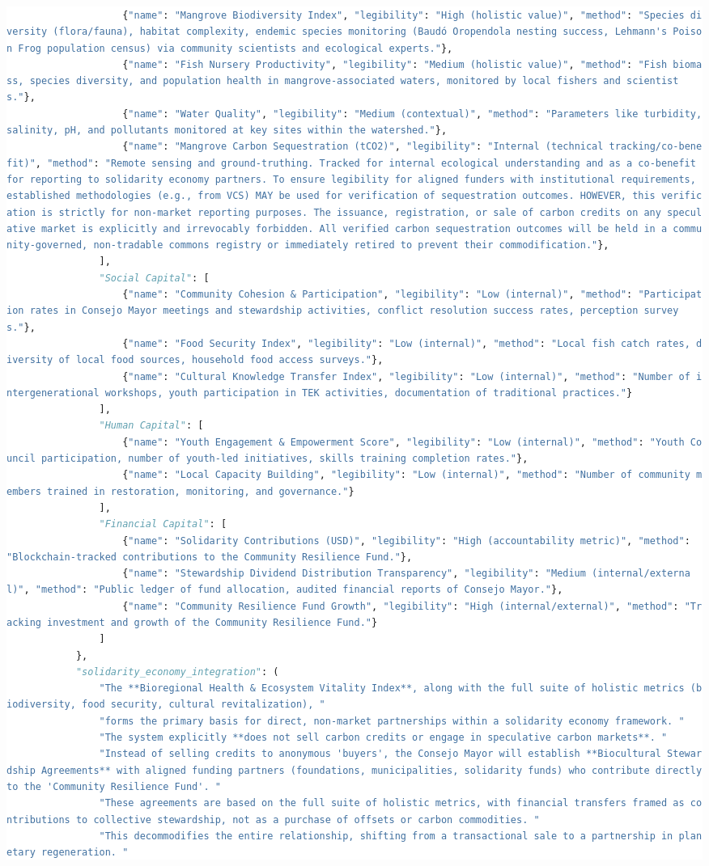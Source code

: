 ```python
                    {"name": "Mangrove Biodiversity Index", "legibility": "High (holistic value)", "method": "Species diversity (flora/fauna), habitat complexity, endemic species monitoring (Baudó Oropendola nesting success, Lehmann's Poison Frog population census) via community scientists and ecological experts."},
                    {"name": "Fish Nursery Productivity", "legibility": "Medium (holistic value)", "method": "Fish biomass, species diversity, and population health in mangrove-associated waters, monitored by local fishers and scientists."},
                    {"name": "Water Quality", "legibility": "Medium (contextual)", "method": "Parameters like turbidity, salinity, pH, and pollutants monitored at key sites within the watershed."},
                    {"name": "Mangrove Carbon Sequestration (tCO2)", "legibility": "Internal (technical tracking/co-benefit)", "method": "Remote sensing and ground-truthing. Tracked for internal ecological understanding and as a co-benefit for reporting to solidarity economy partners. To ensure legibility for aligned funders with institutional requirements, established methodologies (e.g., from VCS) MAY be used for verification of sequestration outcomes. HOWEVER, this verification is strictly for non-market reporting purposes. The issuance, registration, or sale of carbon credits on any speculative market is explicitly and irrevocably forbidden. All verified carbon sequestration outcomes will be held in a community-governed, non-tradable commons registry or immediately retired to prevent their commodification."},
                ],
                "Social Capital": [
                    {"name": "Community Cohesion & Participation", "legibility": "Low (internal)", "method": "Participation rates in Consejo Mayor meetings and stewardship activities, conflict resolution success rates, perception surveys."},
                    {"name": "Food Security Index", "legibility": "Low (internal)", "method": "Local fish catch rates, diversity of local food sources, household food access surveys."},
                    {"name": "Cultural Knowledge Transfer Index", "legibility": "Low (internal)", "method": "Number of intergenerational workshops, youth participation in TEK activities, documentation of traditional practices."}
                ],
                "Human Capital": [
                    {"name": "Youth Engagement & Empowerment Score", "legibility": "Low (internal)", "method": "Youth Council participation, number of youth-led initiatives, skills training completion rates."},
                    {"name": "Local Capacity Building", "legibility": "Low (internal)", "method": "Number of community members trained in restoration, monitoring, and governance."}
                ],
                "Financial Capital": [
                    {"name": "Solidarity Contributions (USD)", "legibility": "High (accountability metric)", "method": "Blockchain-tracked contributions to the Community Resilience Fund."},
                    {"name": "Stewardship Dividend Distribution Transparency", "legibility": "Medium (internal/external)", "method": "Public ledger of fund allocation, audited financial reports of Consejo Mayor."},
                    {"name": "Community Resilience Fund Growth", "legibility": "High (internal/external)", "method": "Tracking investment and growth of the Community Resilience Fund."}
                ]
            },
            "solidarity_economy_integration": (
                "The **Bioregional Health & Ecosystem Vitality Index**, along with the full suite of holistic metrics (biodiversity, food security, cultural revitalization), "
                "forms the primary basis for direct, non-market partnerships within a solidarity economy framework. "
                "The system explicitly **does not sell carbon credits or engage in speculative carbon markets**. "
                "Instead of selling credits to anonymous 'buyers', the Consejo Mayor will establish **Biocultural Stewardship Agreements** with aligned funding partners (foundations, municipalities, solidarity funds) who contribute directly to the 'Community Resilience Fund'. "
                "These agreements are based on the full suite of holistic metrics, with financial transfers framed as contributions to collective stewardship, not as a purchase of offsets or carbon commodities. "
                "This decommodifies the entire relationship, shifting from a transactional sale to a partnership in planetary regeneration. "
```